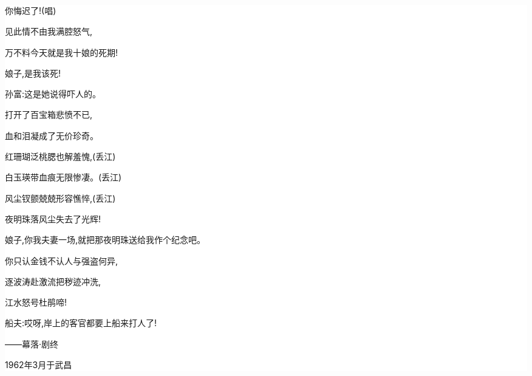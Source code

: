你悔迟了!(唱)

见此情不由我满腔怒气,

万不料今天就是我十娘的死期!

娘子,是我该死!

孙富:这是她说得吓人的。

打开了百宝箱悲愤不已,

血和泪凝成了无价珍奇。

红珊瑚泛桃腮也解羞愧,(丢江)



白玉瑛带血痕无限惨凄。(丢江)



风尘钗颤兢兢形容憔悴,(丢江)

夜明珠落风尘失去了光辉!

娘子,你我夫妻一场,就把那夜明珠送给我作个纪念吧。



你只认金钱不认人与强盗何异,



逐波涛赴激流把秽迹冲洗,





江水怒号杜鹃啼!

船夫:哎呀,岸上的客官都要上船来打人了!





——幕落·剧终

1962年3月于武昌
